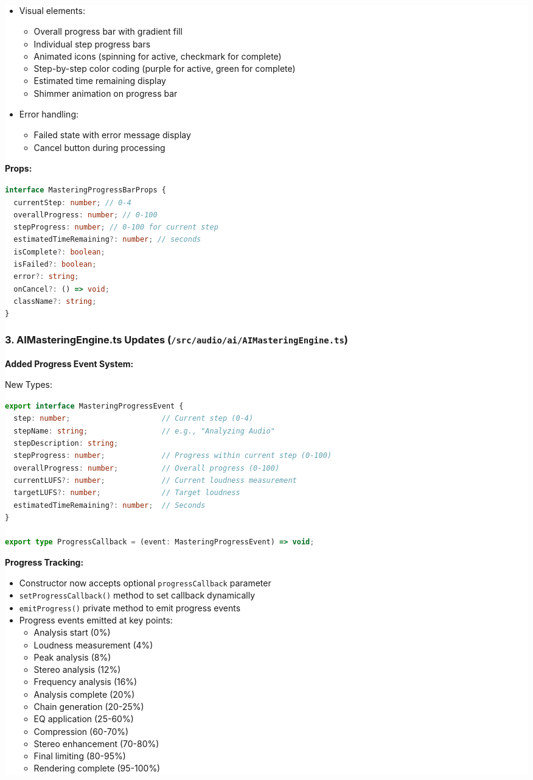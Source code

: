 - Visual elements:
  - Overall progress bar with gradient fill
  - Individual step progress bars
  - Animated icons (spinning for active, checkmark for complete)
  - Step-by-step color coding (purple for active, green for complete)
  - Estimated time remaining display
  - Shimmer animation on progress bar

- Error handling:
  - Failed state with error message display
  - Cancel button during processing

**Props:**
```typescript
interface MasteringProgressBarProps {
  currentStep: number; // 0-4
  overallProgress: number; // 0-100
  stepProgress: number; // 0-100 for current step
  estimatedTimeRemaining?: number; // seconds
  isComplete?: boolean;
  isFailed?: boolean;
  error?: string;
  onCancel?: () => void;
  className?: string;
}
```

### 3. AIMasteringEngine.ts Updates (`/src/audio/ai/AIMasteringEngine.ts`)

**Added Progress Event System:**

New Types:
```typescript
export interface MasteringProgressEvent {
  step: number;                     // Current step (0-4)
  stepName: string;                 // e.g., "Analyzing Audio"
  stepDescription: string;
  stepProgress: number;             // Progress within current step (0-100)
  overallProgress: number;          // Overall progress (0-100)
  currentLUFS?: number;             // Current loudness measurement
  targetLUFS?: number;              // Target loudness
  estimatedTimeRemaining?: number;  // Seconds
}

export type ProgressCallback = (event: MasteringProgressEvent) => void;
```

**Progress Tracking:**
- Constructor now accepts optional `progressCallback` parameter
- `setProgressCallback()` method to set callback dynamically
- `emitProgress()` private method to emit progress events
- Progress events emitted at key points:
  - Analysis start (0%)
  - Loudness measurement (4%)
  - Peak analysis (8%)
  - Stereo analysis (12%)
  - Frequency analysis (16%)
  - Analysis complete (20%)
  - Chain generation (20-25%)
  - EQ application (25-60%)
  - Compression (60-70%)
  - Stereo enhancement (70-80%)
  - Final limiting (80-95%)
  - Rendering complete (95-100%)
